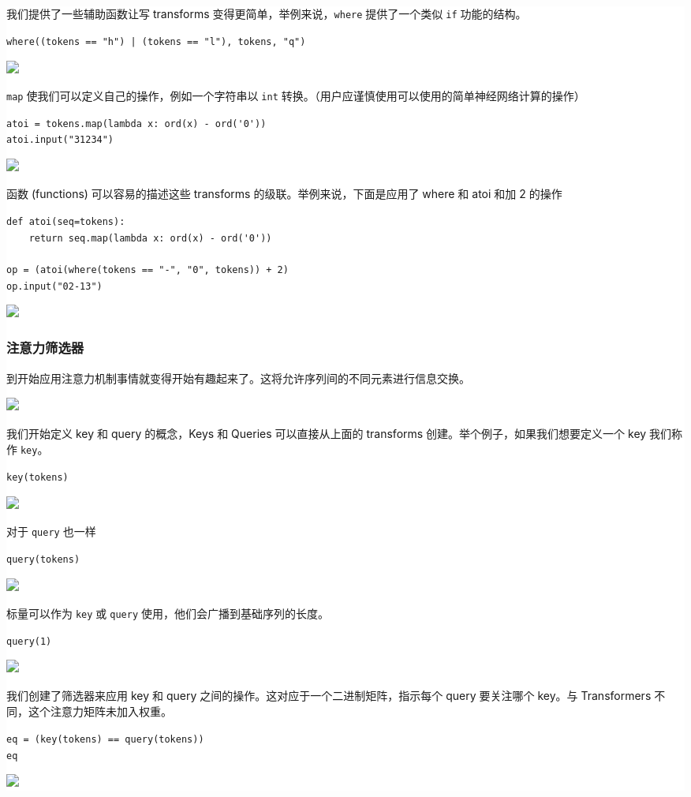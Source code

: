 我们提供了一些辅助函数让写 transforms 变得更简单，举例来说，`where` 提供了一个类似 `if` 功能的结构。

    where((tokens == "h") | (tokens == "l"), tokens, "q")
    

![](https://devrel.andfun.cn/devrel/posts/2023/01/46eac496f9afb.jpg)

`map` 使我们可以定义自己的操作，例如一个字符串以 `int` 转换。（用户应谨慎使用可以使用的简单神经网络计算的操作）

    atoi = tokens.map(lambda x: ord(x) - ord('0'))
    atoi.input("31234")
    

![](https://devrel.andfun.cn/devrel/posts/2023/01/f7da799e5e2c6.jpg)

函数 (functions) 可以容易的描述这些 transforms 的级联。举例来说，下面是应用了 where 和 atoi 和加 2 的操作

    def atoi(seq=tokens):
        return seq.map(lambda x: ord(x) - ord('0')) 
    
    op = (atoi(where(tokens == "-", "0", tokens)) + 2)
    op.input("02-13")
    

![](https://devrel.andfun.cn/devrel/posts/2023/01/888c454a256e6.jpg)

### 注意力筛选器

到开始应用注意力机制事情就变得开始有趣起来了。这将允许序列间的不同元素进行信息交换。

![](https://devrel.andfun.cn/devrel/posts/2023/01/ec55c964b6280.jpg)

我们开始定义 key 和 query 的概念，Keys 和 Queries 可以直接从上面的 transforms 创建。举个例子，如果我们想要定义一个 key 我们称作 `key`。

    key(tokens)
    

![](https://devrel.andfun.cn/devrel/posts/2023/01/d737b1a7b02db.jpg)

对于 `query` 也一样

    query(tokens)
    

![](https://devrel.andfun.cn/devrel/posts/2023/01/e464ca2e26db6.jpg)

标量可以作为 `key` 或 `query` 使用，他们会广播到基础序列的长度。

    query(1)
    

![](https://devrel.andfun.cn/devrel/posts/2023/01/eb151bafa0c31.jpg)

我们创建了筛选器来应用 key 和 query 之间的操作。这对应于一个二进制矩阵，指示每个 query 要关注哪个 key。与 Transformers 不同，这个注意力矩阵未加入权重。

    eq = (key(tokens) == query(tokens))
    eq
    

![](https://devrel.andfun.cn/devrel/posts/2023/01/f6e54bb8d4e4b.jpg)
